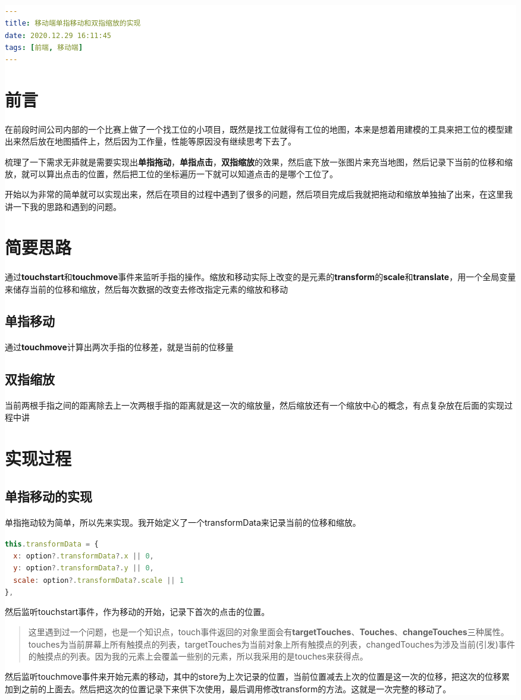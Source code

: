 ```yaml
---
title: 移动端单指移动和双指缩放的实现
date: 2020.12.29 16:11:45
tags: [前端, 移动端]
---
```


# 前言

在前段时间公司内部的一个比赛上做了一个找工位的小项目，既然是找工位就得有工位的地图，本来是想着用建模的工具来把工位的模型建出来然后放在地图插件上，然后因为工作量，性能等原因没有继续思考下去了。

梳理了一下需求无非就是需要实现出**单指拖动**，**单指点击**，**双指缩放**的效果，然后底下放一张图片来充当地图，然后记录下当前的位移和缩放，就可以算出点击的位置，然后把工位的坐标遍历一下就可以知道点击的是哪个工位了。

开始以为非常的简单就可以实现出来，然后在项目的过程中遇到了很多的问题，然后项目完成后我就把拖动和缩放单独抽了出来，在这里我讲一下我的思路和遇到的问题。

# 简要思路

通过**touchstart**和**touchmove**事件来监听手指的操作。缩放和移动实际上改变的是元素的**transform**的**scale**和**translate**，用一个全局变量来储存当前的位移和缩放，然后每次数据的改变去修改指定元素的缩放和移动

## 单指移动

通过**touchmove**计算出两次手指的位移差，就是当前的位移量

## 双指缩放

当前两根手指之间的距离除去上一次两根手指的距离就是这一次的缩放量，然后缩放还有一个缩放中心的概念，有点复杂放在后面的实现过程中讲

# 实现过程

## 单指移动的实现

单指拖动较为简单，所以先来实现。我开始定义了一个transformData来记录当前的位移和缩放。

``` javascript
this.transformData = {
  x: option?.transformData?.x || 0,
  y: option?.transformData?.y || 0,
  scale: option?.transformData?.scale || 1
},
```

然后监听touchstart事件，作为移动的开始，记录下首次的点击的位置。

> 这里遇到过一个问题，也是一个知识点，touch事件返回的对象里面会有**targetTouches**、**Touches**、**changeTouches**三种属性。touches为当前屏幕上所有触摸点的列表，targetTouches为当前对象上所有触摸点的列表，changedTouches为涉及当前(引发)事件的触摸点的列表。因为我的元素上会覆盖一些别的元素，所以我采用的是touches来获得点。

然后监听touchmove事件来开始元素的移动，其中的store为上次记录的位置，当前位置减去上次的位置是这一次的位移，把这次的位移累加到之前的上面去。然后把这次的位置记录下来供下次使用，最后调用修改transform的方法。这就是一次完整的移动了。
